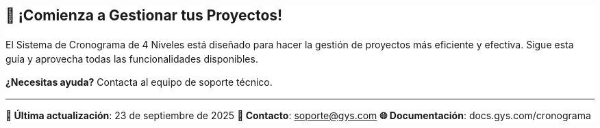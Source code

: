 
## 🎉 ¡Comienza a Gestionar tus Proyectos!

El Sistema de Cronograma de 4 Niveles está diseñado para hacer la gestión de proyectos más eficiente y efectiva. Sigue esta guía y aprovecha todas las funcionalidades disponibles.

**¿Necesitas ayuda?** Contacta al equipo de soporte técnico.

---

**📅 Última actualización**: 23 de septiembre de 2025
**📧 Contacto**: soporte@gys.com
**🌐 Documentación**: docs.gys.com/cronograma